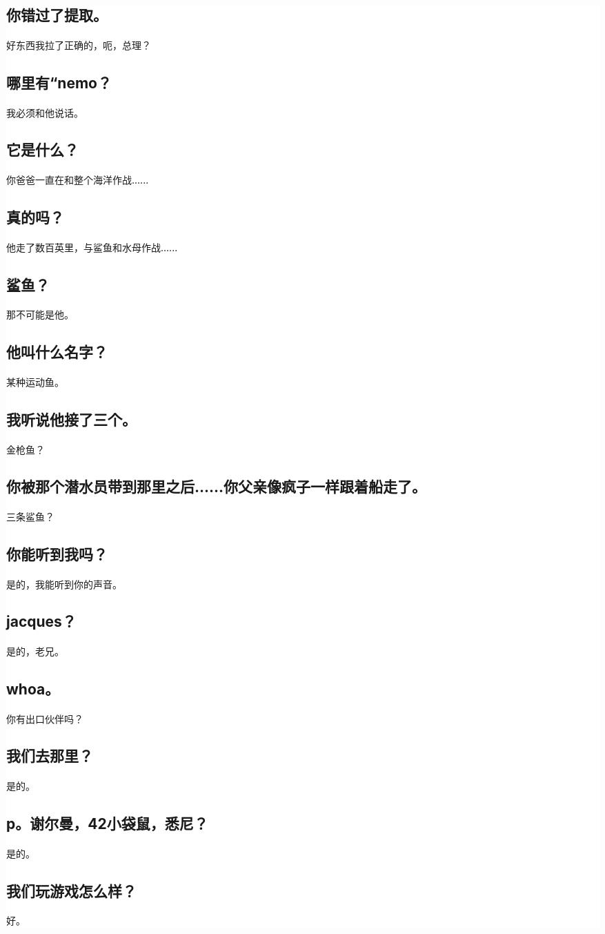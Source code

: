 ## 你错过了提取。
好东西我拉了正确的，呃，总理？

## 哪里有“nemo？
我必须和他说话。

##  它是什么？
你爸爸一直在和整个海洋作战......

## 真的吗？
他走了数百英里，与鲨鱼和水母作战......

## 鲨鱼？
那不可能是他。

## 他叫什么名字？
某种运动鱼。

## 我听说他接了三个。
金枪鱼？

## 你被那个潜水员带到那里之后......你父亲像疯子一样跟着船走了。
三条鲨鱼？

##  你能听到我吗？
是的，我能听到你的声音。

##  jacques？
是的，老兄。

##  whoa。
你有出口伙伴吗？

## 我们去那里？
是的。

##  p。谢尔曼，42小袋鼠，悉尼？
是的。

## 我们玩游戏怎么样？
好。
